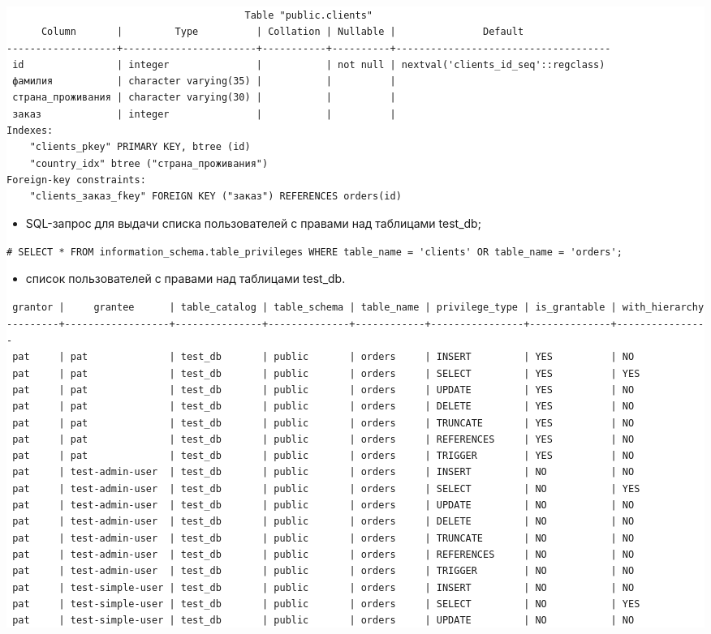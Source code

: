 ```
                                         Table "public.clients"
      Column       |         Type          | Collation | Nullable |               Default
-------------------+-----------------------+-----------+----------+-------------------------------------
 id                | integer               |           | not null | nextval('clients_id_seq'::regclass)
 фамилия           | character varying(35) |           |          |
 страна_проживания | character varying(30) |           |          |
 заказ             | integer               |           |          |
Indexes:
    "clients_pkey" PRIMARY KEY, btree (id)
    "country_idx" btree ("страна_проживания")
Foreign-key constraints:
    "clients_заказ_fkey" FOREIGN KEY ("заказ") REFERENCES orders(id)
```
  
- SQL-запрос для выдачи списка пользователей с правами над таблицами test_db;

```
# SELECT * FROM information_schema.table_privileges WHERE table_name = 'clients' OR table_name = 'orders';
```

- список пользователей с правами над таблицами test_db.

```
 grantor |     grantee      | table_catalog | table_schema | table_name | privilege_type | is_grantable | with_hierarchy
---------+------------------+---------------+--------------+------------+----------------+--------------+----------------
 pat     | pat              | test_db       | public       | orders     | INSERT         | YES          | NO
 pat     | pat              | test_db       | public       | orders     | SELECT         | YES          | YES
 pat     | pat              | test_db       | public       | orders     | UPDATE         | YES          | NO
 pat     | pat              | test_db       | public       | orders     | DELETE         | YES          | NO
 pat     | pat              | test_db       | public       | orders     | TRUNCATE       | YES          | NO
 pat     | pat              | test_db       | public       | orders     | REFERENCES     | YES          | NO
 pat     | pat              | test_db       | public       | orders     | TRIGGER        | YES          | NO
 pat     | test-admin-user  | test_db       | public       | orders     | INSERT         | NO           | NO
 pat     | test-admin-user  | test_db       | public       | orders     | SELECT         | NO           | YES
 pat     | test-admin-user  | test_db       | public       | orders     | UPDATE         | NO           | NO
 pat     | test-admin-user  | test_db       | public       | orders     | DELETE         | NO           | NO
 pat     | test-admin-user  | test_db       | public       | orders     | TRUNCATE       | NO           | NO
 pat     | test-admin-user  | test_db       | public       | orders     | REFERENCES     | NO           | NO
 pat     | test-admin-user  | test_db       | public       | orders     | TRIGGER        | NO           | NO
 pat     | test-simple-user | test_db       | public       | orders     | INSERT         | NO           | NO
 pat     | test-simple-user | test_db       | public       | orders     | SELECT         | NO           | YES
 pat     | test-simple-user | test_db       | public       | orders     | UPDATE         | NO           | NO
```